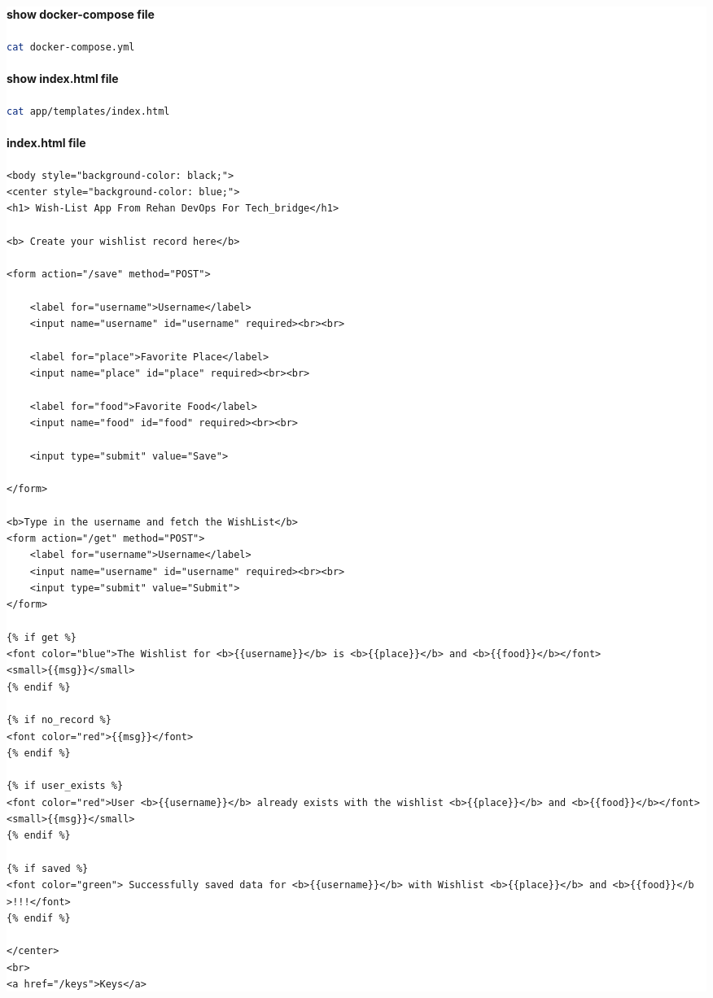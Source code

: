 #### show docker-compose file
```sh
cat docker-compose.yml
```

#### show index.html file

```sh
cat app/templates/index.html
```
#### index.html file

```
<body style="background-color: black;">
<center style="background-color: blue;">
<h1> Wish-List App From Rehan DevOps For Tech_bridge</h1>

<b> Create your wishlist record here</b>

<form action="/save" method="POST">
	
	<label for="username">Username</label>
	<input name="username" id="username" required><br><br>

	<label for="place">Favorite Place</label>
	<input name="place" id="place" required><br><br>

	<label for="food">Favorite Food</label>
	<input name="food" id="food" required><br><br>

	<input type="submit" value="Save">

</form>

<b>Type in the username and fetch the WishList</b>
<form action="/get" method="POST">
	<label for="username">Username</label>
	<input name="username" id="username" required><br><br>
	<input type="submit" value="Submit">
</form>

{% if get %}
<font color="blue">The Wishlist for <b>{{username}}</b> is <b>{{place}}</b> and <b>{{food}}</b></font>
<small>{{msg}}</small>
{% endif %}

{% if no_record %}
<font color="red">{{msg}}</font>
{% endif %}

{% if user_exists %}
<font color="red">User <b>{{username}}</b> already exists with the wishlist <b>{{place}}</b> and <b>{{food}}</b></font>
<small>{{msg}}</small>
{% endif %}

{% if saved %}
<font color="green"> Successfully saved data for <b>{{username}}</b> with Wishlist <b>{{place}}</b> and <b>{{food}}</b>!!!</font>
{% endif %}

</center>
<br>
<a href="/keys">Keys</a>
```